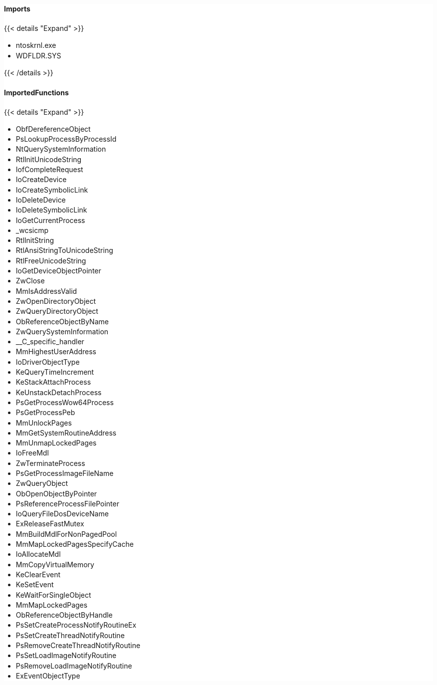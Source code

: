 
#### Imports
{{< details "Expand" >}}
* ntoskrnl.exe
* WDFLDR.SYS

{{< /details >}}
#### ImportedFunctions
{{< details "Expand" >}}
* ObfDereferenceObject
* PsLookupProcessByProcessId
* NtQuerySystemInformation
* RtlInitUnicodeString
* IofCompleteRequest
* IoCreateDevice
* IoCreateSymbolicLink
* IoDeleteDevice
* IoDeleteSymbolicLink
* IoGetCurrentProcess
* _wcsicmp
* RtlInitString
* RtlAnsiStringToUnicodeString
* RtlFreeUnicodeString
* IoGetDeviceObjectPointer
* ZwClose
* MmIsAddressValid
* ZwOpenDirectoryObject
* ZwQueryDirectoryObject
* ObReferenceObjectByName
* ZwQuerySystemInformation
* __C_specific_handler
* MmHighestUserAddress
* IoDriverObjectType
* KeQueryTimeIncrement
* KeStackAttachProcess
* KeUnstackDetachProcess
* PsGetProcessWow64Process
* PsGetProcessPeb
* MmUnlockPages
* MmGetSystemRoutineAddress
* MmUnmapLockedPages
* IoFreeMdl
* ZwTerminateProcess
* PsGetProcessImageFileName
* ZwQueryObject
* ObOpenObjectByPointer
* PsReferenceProcessFilePointer
* IoQueryFileDosDeviceName
* ExReleaseFastMutex
* MmBuildMdlForNonPagedPool
* MmMapLockedPagesSpecifyCache
* IoAllocateMdl
* MmCopyVirtualMemory
* KeClearEvent
* KeSetEvent
* KeWaitForSingleObject
* MmMapLockedPages
* ObReferenceObjectByHandle
* PsSetCreateProcessNotifyRoutineEx
* PsSetCreateThreadNotifyRoutine
* PsRemoveCreateThreadNotifyRoutine
* PsSetLoadImageNotifyRoutine
* PsRemoveLoadImageNotifyRoutine
* ExEventObjectType